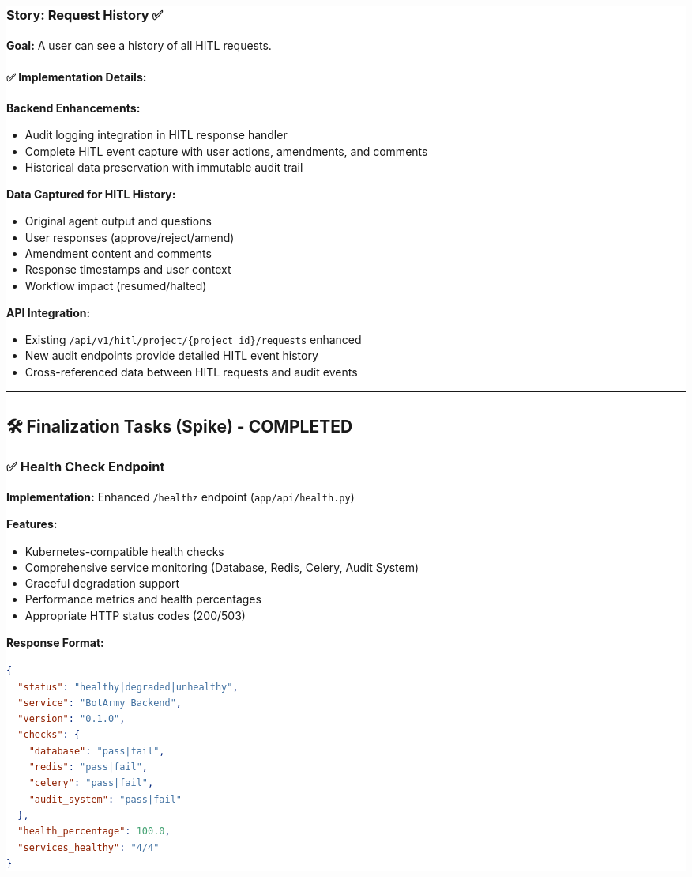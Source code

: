 ### Story: Request History ✅

**Goal:** A user can see a history of all HITL requests.

#### ✅ Implementation Details:

**Backend Enhancements:**
- Audit logging integration in HITL response handler
- Complete HITL event capture with user actions, amendments, and comments
- Historical data preservation with immutable audit trail

**Data Captured for HITL History:**
- Original agent output and questions
- User responses (approve/reject/amend)
- Amendment content and comments
- Response timestamps and user context
- Workflow impact (resumed/halted)

**API Integration:**
- Existing `/api/v1/hitl/project/{project_id}/requests` enhanced
- New audit endpoints provide detailed HITL event history
- Cross-referenced data between HITL requests and audit events

---

## 🛠️ **Finalization Tasks (Spike) - COMPLETED**

### ✅ Health Check Endpoint

**Implementation:** Enhanced `/healthz` endpoint (`app/api/health.py`)

**Features:**
- Kubernetes-compatible health checks
- Comprehensive service monitoring (Database, Redis, Celery, Audit System)
- Graceful degradation support
- Performance metrics and health percentages
- Appropriate HTTP status codes (200/503)

**Response Format:**
```json
{
  "status": "healthy|degraded|unhealthy",
  "service": "BotArmy Backend",
  "version": "0.1.0",
  "checks": {
    "database": "pass|fail",
    "redis": "pass|fail",
    "celery": "pass|fail", 
    "audit_system": "pass|fail"
  },
  "health_percentage": 100.0,
  "services_healthy": "4/4"
}
```
